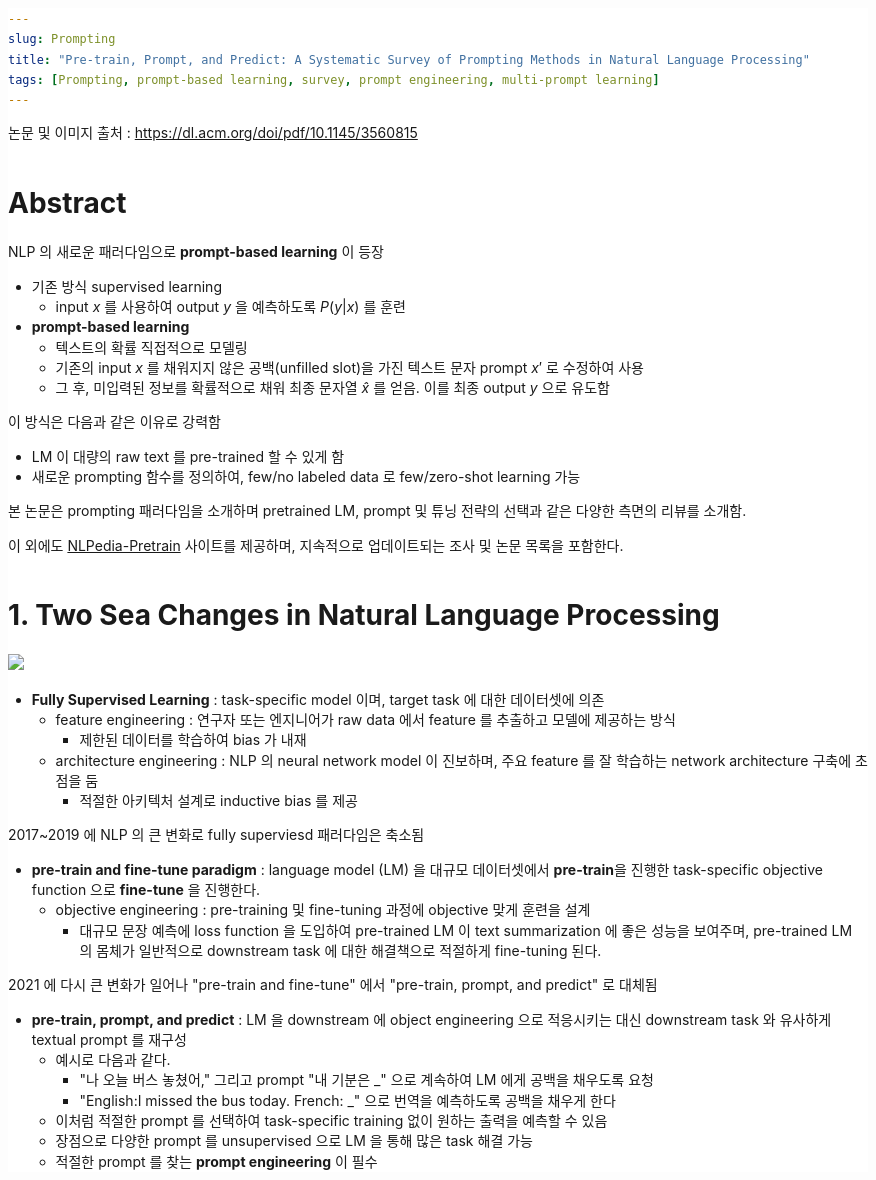 ```yaml
---
slug: Prompting
title: "Pre-train, Prompt, and Predict: A Systematic Survey of Prompting Methods in Natural Language Processing"
tags: [Prompting, prompt-based learning, survey, prompt engineering, multi-prompt learning]
---
```


논문 및 이미지 출처 : <https://dl.acm.org/doi/pdf/10.1145/3560815>

# Abstract

NLP 의 새로운 패러다임으로 **prompt-based learning** 이 등장

- 기존 방식 supervised learning
  - input $x$ 를 사용하여 output $y$ 을 예측하도록 $P(y|x)$ 를 훈련
- **prompt-based learning**
  - 텍스트의 확률 직접적으로 모델링
  - 기존의 input $x$ 를 채워지지 않은 공백(unfilled slot)을 가진 텍스트 문자 prompt $x'$ 로 수정하여 사용
  - 그 후, 미입력된 정보를 확률적으로 채워 최종 문자열 $\hat{x}$ 를 얻음. 이를 최종 output $y$ 으로 유도함
  
이 방식은 다음과 같은 이유로 강력함

- LM 이 대량의 raw text 를 pre-trained 할 수 있게 함
- 새로운 prompting 함수를 정의하여, few/no labeled data 로 few/zero-shot learning 가능

본 논문은 prompting 패러다임을 소개하며 pretrained LM, prompt 및 튜닝 전략의 선택과 같은 다양한 측면의 리뷰를 소개함.

이 외에도 [NLPedia-Pretrain](http://pretrain.nlpedia.ai/) 사이트를 제공하며, 지속적으로 업데이트되는 조사 및 논문 목록을 포함한다.

# 1. Two Sea Changes in Natural Language Processing

![](https://velog.velcdn.com/images/whdnjsdyd111/post/ae9330e9-0307-44a1-824d-3c74591821a0/image.png)

- **Fully Supervised Learning** : task-specific model 이며, target task 에 대한 데이터셋에 의존
  - feature engineering : 연구자 또는 엔지니어가 raw data 에서 feature 를 추출하고 모델에 제공하는 방식
    - 제한된 데이터를 학습하여 bias 가 내재
  - architecture engineering : NLP 의 neural network model 이 진보하며, 주요 feature 를 잘 학습하는 network architecture 구축에 초점을 둠
    - 적절한 아키텍처 설계로 inductive bias 를 제공
    
2017~2019 에 NLP 의 큰 변화로 fully superviesd 패러다임은 축소됨

- **pre-train and fine-tune paradigm** : language model (LM) 을 대규모 데이터셋에서 **pre-train**을 진행한 task-specific objective function 으로 **fine-tune** 을 진행한다.
  - objective engineering : pre-training 및 fine-tuning 과정에 objective 맞게 훈련을 설계
    - 대규모 문장 예측에 loss function 을 도입하여 pre-trained LM 이 text summarization 에 좋은 성능을 보여주며, pre-trained LM 의 몸체가 일반적으로 downstream task 에 대한 해결책으로 적절하게 fine-tuning 된다.
    
2021 에 다시 큰 변화가 일어나 "pre-train and fine-tune" 에서 "pre-train, prompt, and predict" 로 대체됨

- **pre-train, prompt, and predict** : LM 을 downstream 에 object engineering 으로 적응시키는 대신 downstream task 와 유사하게 textual prompt 를 재구성
  - 예시로 다음과 같다.
    - "나 오늘 버스 놓쳤어," 그리고 prompt "내 기분은 _" 으로 계속하여 LM 에게 공백을 채우도록 요청
    - "English:I missed the bus today. French: _" 으로 번역을 예측하도록 공백을 채우게 한다
  - 이처럼 적절한 prompt 를 선택하여 task-specific training 없이 원하는 출력을 예측할 수 있음
  - 장점으로 다양한 prompt 를 unsupervised 으로 LM 을 통해 많은 task 해결 가능
  - 적절한 prompt 를 찾는 **prompt engineering** 이 필수
  